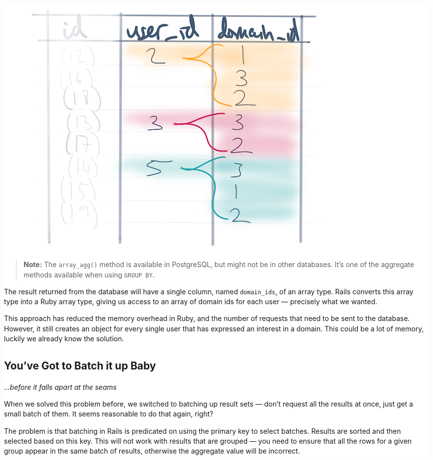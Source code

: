 ![](assets/img/2018-11-23/groupbatchable_05.png)

> __Note:__ The `array_agg()` method is available in PostgreSQL, but might not be in other databases. It’s one of the aggregate methods available when using `GROUP BY`.

The result returned from the database will have a single column, named `domain_ids`, of an array type. Rails converts this array type into a Ruby array type, giving us access to an array of domain ids for each user — precisely what we wanted.

This approach has reduced the memory overhead in Ruby, and the number of requests that need to be sent to the database. However, it still creates an object for every single user that has expressed an interest in a domain. This could be a lot of memory, luckily we already know the solution.


## You’ve Got to Batch it up Baby
_…before it falls apart at the seams_

When we solved this problem before, we switched to batching up result sets — don’t request all the results at once, just get a small batch of them. It seems reasonable to do that again, right?

The problem is that batching in Rails is predicated on using the primary key to select batches. Results are sorted and then selected based on this key. This will not work with results that are grouped — you need to ensure that all the rows for a given group appear in the same batch of results, otherwise the aggregate value will be incorrect.

